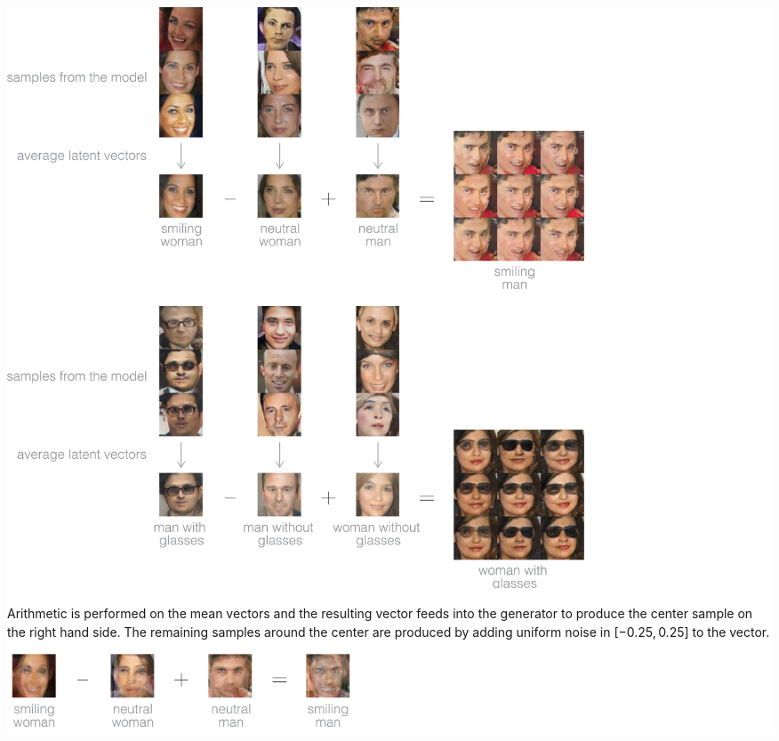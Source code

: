 <img src="assets/generative-models/dcgan_interpretations_latent_1.png" width="649"></img>

<img src="assets/generative-models/dcgan_interpretations_latent_2.png" width="649"></img>

Arithmetic is performed on the mean vectors and the resulting vector feeds into the generator to produce the center sample on the right hand side. The remaining samples around the center are produced by adding uniform noise in $[-0.25, 0.25]$ to the vector. 

<img src="assets/generative-models/dcgan_interpretations_image_1.png" width="399"></img>
